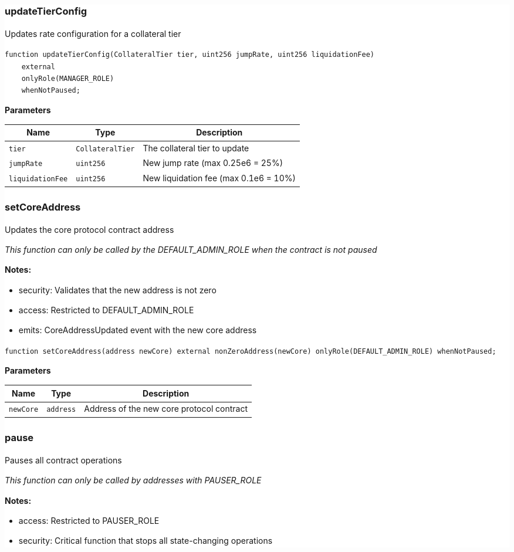 
### updateTierConfig

Updates rate configuration for a collateral tier


```solidity
function updateTierConfig(CollateralTier tier, uint256 jumpRate, uint256 liquidationFee)
    external
    onlyRole(MANAGER_ROLE)
    whenNotPaused;
```
**Parameters**

|Name|Type|Description|
|----|----|-----------|
|`tier`|`CollateralTier`|The collateral tier to update|
|`jumpRate`|`uint256`|New jump rate (max 0.25e6 = 25%)|
|`liquidationFee`|`uint256`|New liquidation fee (max 0.1e6 = 10%)|


### setCoreAddress

Updates the core protocol contract address

*This function can only be called by the DEFAULT_ADMIN_ROLE when the contract is not paused*

**Notes:**
- security: Validates that the new address is not zero

- access: Restricted to DEFAULT_ADMIN_ROLE

- emits: CoreAddressUpdated event with the new core address


```solidity
function setCoreAddress(address newCore) external nonZeroAddress(newCore) onlyRole(DEFAULT_ADMIN_ROLE) whenNotPaused;
```
**Parameters**

|Name|Type|Description|
|----|----|-----------|
|`newCore`|`address`|Address of the new core protocol contract|


### pause

Pauses all contract operations

*This function can only be called by addresses with PAUSER_ROLE*

**Notes:**
- access: Restricted to PAUSER_ROLE

- security: Critical function that stops all state-changing operations
